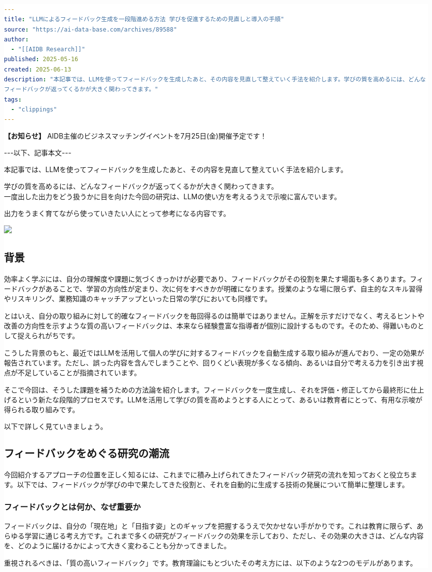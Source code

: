 ```yaml
---
title: "LLMによるフィードバック生成を一段階進める方法 学びを促進するための見直しと導入の手順"
source: "https://ai-data-base.com/archives/89588"
author:
  - "[[AIDB Research]]"
published: 2025-05-16
created: 2025-06-13
description: "本記事では、LLMを使ってフィードバックを生成したあと、その内容を見直して整えていく手法を紹介します。学びの質を高めるには、どんなフィードバックが返ってくるかが大きく関わってきます。"
tags:
  - "clippings"
---
```

**【お知らせ】** AIDB主催のビジネスマッチングイベントを7月25日(金)開催予定です！  
  

\---以下、記事本文---

本記事では、LLMを使ってフィードバックを生成したあと、その内容を見直して整えていく手法を紹介します。

学びの質を高めるには、どんなフィードバックが返ってくるかが大きく関わってきます。  
一度出した出力をどう扱うかに目を向けた今回の研究は、LLMの使い方を考えるうえで示唆に富んでいます。

出力をうまく育てながら使っていきたい人にとって参考になる内容です。

![](https://ai-data-base.com/wp-content/uploads/2025/05/AIDB_89588-1024x576.png)

## 背景

効率よく学ぶには、自分の理解度や課題に気づくきっかけが必要であり、フィードバックがその役割を果たす場面も多くあります。フィードバックがあることで、学習の方向性が定まり、次に何をすべきかが明確になります。授業のような場に限らず、自主的なスキル習得やリスキリング、業務知識のキャッチアップといった日常の学びにおいても同様です。

とはいえ、自分の取り組みに対して的確なフィードバックを毎回得るのは簡単ではありません。正解を示すだけでなく、考えるヒントや改善の方向性を示すような質の高いフィードバックは、本来なら経験豊富な指導者が個別に設計するものです。そのため、得難いものとして捉えられがちです。

こうした背景のもと、最近ではLLMを活用して個人の学びに対するフィードバックを自動生成する取り組みが進んでおり、一定の効果が報告されています。ただし、誤った内容を含んでしまうことや、回りくどい表現が多くなる傾向、あるいは自分で考える力を引き出す視点が不足していることが指摘されています。

そこで今回は、そうした課題を補うための方法論を紹介します。フィードバックを一度生成し、それを評価・修正してから最終形に仕上げるという新たな段階的プロセスです。LLMを活用して学びの質を高めようとする人にとって、あるいは教育者にとって、有用な示唆が得られる取り組みです。

以下で詳しく見ていきましょう。

## フィードバックをめぐる研究の潮流

今回紹介するアプローチの位置を正しく知るには、これまでに積み上げられてきたフィードバック研究の流れを知っておくと役立ちます。以下では、フィードバックが学びの中で果たしてきた役割と、それを自動的に生成する技術の発展について簡単に整理します。

### フィードバックとは何か、なぜ重要か

フィードバックは、自分の「現在地」と「目指す姿」とのギャップを把握するうえで欠かせない手がかりです。これは教育に限らず、あらゆる学習に通じる考え方です。これまで多くの研究がフィードバックの効果を示しており、ただし、その効果の大きさは、どんな内容を、どのように届けるかによって大きく変わることも分かってきました。

重視されるべきは、「質の高いフィードバック」です。教育理論にもとづいたその考え方には、以下のような2つのモデルがあります。
